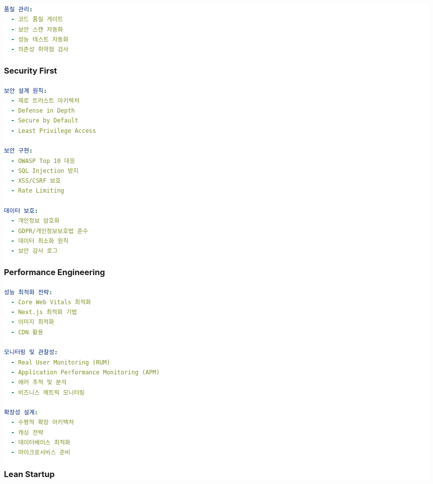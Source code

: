 ```yaml
품질 관리:
  - 코드 품질 게이트
  - 보안 스캔 자동화
  - 성능 테스트 자동화
  - 의존성 취약점 검사
```

### Security First

```yaml
보안 설계 원칙:
  - 제로 트러스트 아키텍처
  - Defense in Depth
  - Secure by Default
  - Least Privilege Access

보안 구현:
  - OWASP Top 10 대응
  - SQL Injection 방지
  - XSS/CSRF 보호
  - Rate Limiting

데이터 보호:
  - 개인정보 암호화
  - GDPR/개인정보보호법 준수
  - 데이터 최소화 원칙
  - 보안 감사 로그
```

### Performance Engineering

```yaml
성능 최적화 전략:
  - Core Web Vitals 최적화
  - Next.js 최적화 기법
  - 이미지 최적화
  - CDN 활용

모니터링 및 관찰성:
  - Real User Monitoring (RUM)
  - Application Performance Monitoring (APM)
  - 에러 추적 및 분석
  - 비즈니스 메트릭 모니터링

확장성 설계:
  - 수평적 확장 아키텍처
  - 캐싱 전략
  - 데이터베이스 최적화
  - 마이크로서비스 준비
```

### Lean Startup
